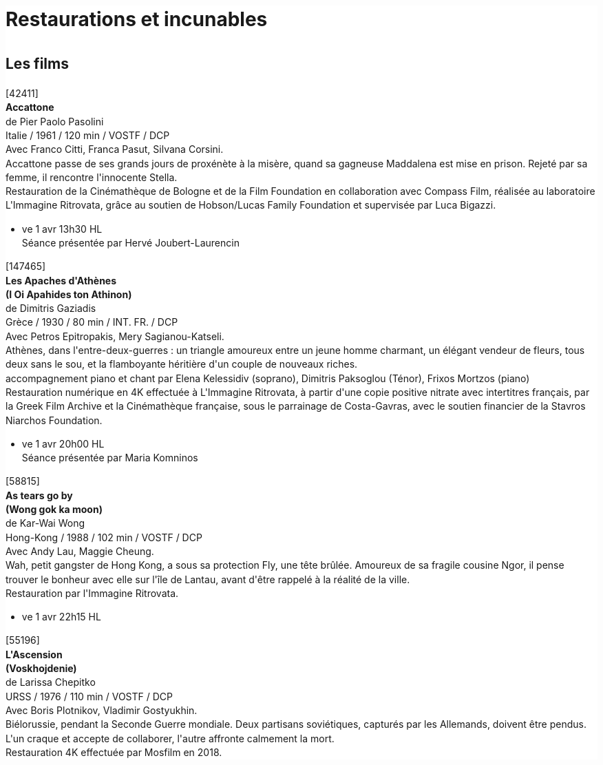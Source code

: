 # Restaurations et incunables

## Les films

[42411]  
**Accattone**  
de Pier Paolo Pasolini  
Italie / 1961 / 120 min / VOSTF / DCP  
Avec Franco Citti, Franca Pasut, Silvana Corsini.  
Accattone passe de ses grands jours de proxénète à la misère, quand sa gagneuse Maddalena est mise en prison. Rejeté par sa femme, il rencontre l'innocente Stella.  
Restauration de la Cinémathèque de Bologne et de la Film Foundation en collaboration avec Compass Film, réalisée au laboratoire L'Immagine Ritrovata, grâce au soutien de Hobson/Lucas Family Foundation et supervisée par Luca Bigazzi.

- ve 1 avr 13h30 HL  
Séance présentée par Hervé Joubert-Laurencin

[147465]  
**Les Apaches d'Athènes**  
**(I Oi Apahides ton Athinon)**  
de Dimitris Gaziadis  
Grèce / 1930 / 80 min / INT. FR. / DCP  
Avec Petros Epitropakis, Mery Sagianou-Katseli.  
Athènes, dans l'entre-deux-guerres : un triangle amoureux entre un jeune homme charmant, un élégant vendeur de fleurs, tous deux sans le sou, et la flamboyante héritière d'un couple de nouveaux riches.  
accompagnement piano et chant par Elena Kelessidiv (soprano), Dimitris Paksoglou (Ténor), Frixos Mortzos (piano)  
Restauration numérique en 4K effectuée à L'Immagine Ritrovata, à partir d'une copie positive nitrate avec intertitres français, par la Greek Film Archive et la Cinémathèque française, sous le parrainage de Costa-Gavras, avec le soutien financier de la Stavros Niarchos Foundation.

- ve 1 avr 20h00 HL  
Séance présentée par Maria Komninos

[58815]  
**As tears go by**  
**(Wong gok ka moon)**  
de Kar-Wai Wong  
Hong-Kong / 1988 / 102 min / VOSTF / DCP  
Avec Andy Lau, Maggie Cheung.  
Wah, petit gangster de Hong Kong, a sous sa protection Fly, une tête brûlée. Amoureux de sa fragile cousine Ngor, il pense trouver le bonheur avec elle sur l'île de Lantau, avant d'être rappelé à la réalité de la ville.  
Restauration par l'Immagine Ritrovata.

- ve 1 avr 22h15 HL

[55196]  
**L'Ascension**  
**(Voskhojdenie)**  
de Larissa Chepitko  
URSS / 1976 / 110 min / VOSTF / DCP  
Avec Boris Plotnikov, Vladimir Gostyukhin.  
Biélorussie, pendant la Seconde Guerre mondiale. Deux partisans soviétiques, capturés par les Allemands, doivent être pendus. L'un craque et accepte de collaborer, l'autre affronte calmement la mort.  
Restauration 4K effectuée par Mosfilm en 2018.
